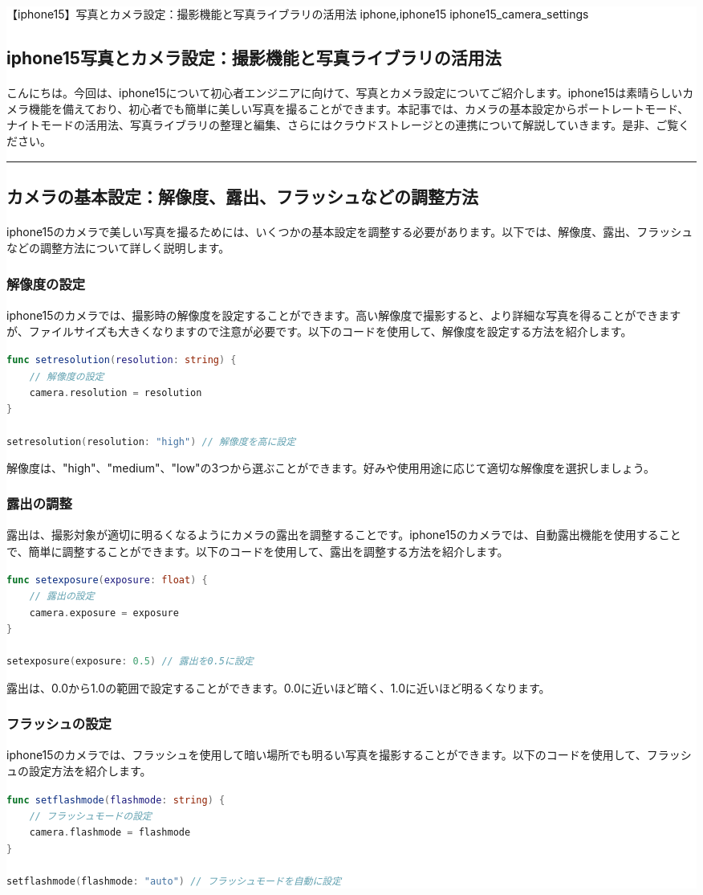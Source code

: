 【iphone15】写真とカメラ設定：撮影機能と写真ライブラリの活用法
iphone,iphone15
iphone15_camera_settings

## iphone15写真とカメラ設定：撮影機能と写真ライブラリの活用法

こんにちは。今回は、iphone15について初心者エンジニアに向けて、写真とカメラ設定についてご紹介します。iphone15は素晴らしいカメラ機能を備えており、初心者でも簡単に美しい写真を撮ることができます。本記事では、カメラの基本設定からポートレートモード、ナイトモードの活用法、写真ライブラリの整理と編集、さらにはクラウドストレージとの連携について解説していきます。是非、ご覧ください。

---

## カメラの基本設定：解像度、露出、フラッシュなどの調整方法

iphone15のカメラで美しい写真を撮るためには、いくつかの基本設定を調整する必要があります。以下では、解像度、露出、フラッシュなどの調整方法について詳しく説明します。

### 解像度の設定

iphone15のカメラでは、撮影時の解像度を設定することができます。高い解像度で撮影すると、より詳細な写真を得ることができますが、ファイルサイズも大きくなりますので注意が必要です。以下のコードを使用して、解像度を設定する方法を紹介します。

```swift
func setresolution(resolution: string) {
    // 解像度の設定
    camera.resolution = resolution
}

setresolution(resolution: "high") // 解像度を高に設定
```

解像度は、"high"、"medium"、"low"の3つから選ぶことができます。好みや使用用途に応じて適切な解像度を選択しましょう。

### 露出の調整

露出は、撮影対象が適切に明るくなるようにカメラの露出を調整することです。iphone15のカメラでは、自動露出機能を使用することで、簡単に調整することができます。以下のコードを使用して、露出を調整する方法を紹介します。

```swift
func setexposure(exposure: float) {
    // 露出の設定
    camera.exposure = exposure
}

setexposure(exposure: 0.5) // 露出を0.5に設定
```

露出は、0.0から1.0の範囲で設定することができます。0.0に近いほど暗く、1.0に近いほど明るくなります。

### フラッシュの設定

iphone15のカメラでは、フラッシュを使用して暗い場所でも明るい写真を撮影することができます。以下のコードを使用して、フラッシュの設定方法を紹介します。

```swift
func setflashmode(flashmode: string) {
    // フラッシュモードの設定
    camera.flashmode = flashmode
}

setflashmode(flashmode: "auto") // フラッシュモードを自動に設定
```
